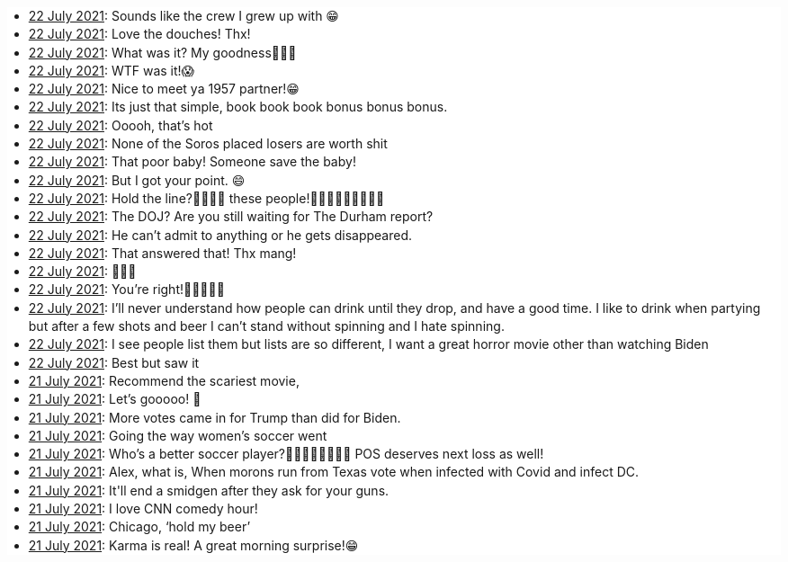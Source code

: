 * [22 July 2021](https://web.archive.org/web/20210722210703/https://twitter.com/DaddySharkShark/status/1418311612033863686): Sounds like the crew I grew up with 😁
* [22 July 2021](https://web.archive.org/web/20210722210703/https://twitter.com/DaddySharkShark/status/1418311612033863686): Love the douches! Thx!
* [22 July 2021](https://web.archive.org/web/20210722203719/https://twitter.com/DaddySharkShark/status/1418309185305985027): What was it? My goodness🤢🤢🤮
* [22 July 2021](https://web.archive.org/web/20210722204328/https://twitter.com/DaddySharkShark/status/1418308137577222150): WTF was it!😱
* [22 July 2021](https://web.archive.org/web/20210722201654/https://twitter.com/DaddySharkShark/status/1418304025221640192): Nice to meet ya 1957 partner!😁
* [22 July 2021](https://web.archive.org/web/20210722203810/https://twitter.com/DaddySharkShark/status/1418295506908983296): Its just that simple, book book book bonus bonus bonus.
* [22 July 2021](https://web.archive.org/web/20210722191520/https://twitter.com/DaddySharkShark/status/1418288550542548993): Ooooh, that’s hot
* [22 July 2021](https://web.archive.org/web/20210722191215/https://twitter.com/DaddySharkShark/status/1418287726353436672): None of the Soros placed losers are worth shit
* [22 July 2021](https://web.archive.org/web/20210722190018/https://twitter.com/DaddySharkShark/status/1418251633142665222): That poor baby! Someone save the baby!
* [22 July 2021](https://web.archive.org/web/20210722162332/https://twitter.com/DaddySharkShark/status/1418225719713349633): But I got your point. 😄
* [22 July 2021](https://web.archive.org/web/20210722155250/https://twitter.com/DaddySharkShark/status/1418225524288147458): Hold the line?🤣😂🤣😂 these people!🤣😂🤣😂🤧🤧🤧🤧🤧
* [22 July 2021](https://web.archive.org/web/20210722153256/https://twitter.com/DaddySharkShark/status/1418220649642872832): The DOJ? Are you still waiting for The Durham report?
* [22 July 2021](https://web.archive.org/web/20210722151428/https://twitter.com/DaddySharkShark/status/1418216943455248384): He can’t admit to anything or he gets disappeared.
* [22 July 2021](https://web.archive.org/web/20210722043325/https://twitter.com/DaddySharkShark/status/1418066615904636929): That answered that! Thx mang!
* [22 July 2021](https://web.archive.org/web/20210722043332/https://twitter.com/DaddySharkShark/status/1418066497436590080): 🤙🏼😁
* [22 July 2021](https://web.archive.org/web/20210722001527/https://twitter.com/DaddySharkShark/status/1418001687789424640): You’re right!🤣😂🤣🤙🏼
* [22 July 2021](https://web.archive.org/web/20210722001353/https://twitter.com/DaddySharkShark/status/1418001288625852418): I’ll never understand how people can drink until they drop, and have a good time. I like to drink when partying but after a few shots and beer I can’t stand without spinning and I hate spinning.
* [22 July 2021](https://web.archive.org/web/20210722001031/https://twitter.com/DaddySharkShark/status/1418000423642968067): I see people list them but lists are so different, I want a great horror movie other than watching Biden
* [22 July 2021](https://web.archive.org/web/20210722000932/https://twitter.com/DaddySharkShark/status/1418000182122369025): Best but saw it
* [21 July 2021](https://web.archive.org/web/20210722000932/https://twitter.com/DaddySharkShark/status/1418000182122369025): Recommend the scariest movie,
* [21 July 2021](https://web.archive.org/web/20210721233900/https://twitter.com/DaddySharkShark/status/1417992518487134209): Let’s gooooo! 🤣
* [21 July 2021](https://web.archive.org/web/20210721232529/https://twitter.com/DaddySharkShark/status/1417989031871266816): More votes came in for Trump than did for Biden.
* [21 July 2021](https://web.archive.org/web/20210721231736/https://twitter.com/DaddySharkShark/status/1417987022120263680): Going the way women’s soccer went
* [21 July 2021](https://web.archive.org/web/20210721231414/https://twitter.com/DaddySharkShark/status/1417986244731195395): Who’s a better soccer player?🤣😂😂😂😂😂😂😂 POS deserves next loss as well!
* [21 July 2021](https://web.archive.org/web/20210721231313/https://twitter.com/DaddySharkShark/status/1417986016842027010): Alex, what is, When morons run from Texas vote when infected with Covid and infect DC.
* [21 July 2021](https://web.archive.org/web/20210721183633/https://twitter.com/DaddySharkShark/status/1417916321757605893): It'll end a smidgen after they ask for your guns.
* [21 July 2021](https://web.archive.org/web/20210721163233/https://twitter.com/DaddySharkShark/status/1417885187875213319): I love CNN comedy hour!
* [21 July 2021](https://web.archive.org/web/20210721160452/https://twitter.com/DaddySharkShark/status/1417878222235176961): Chicago, ‘hold my beer’
* [21 July 2021](https://web.archive.org/web/20210721155253/https://twitter.com/DaddySharkShark/status/1417875129200218115): Karma is real! A great morning surprise!😁